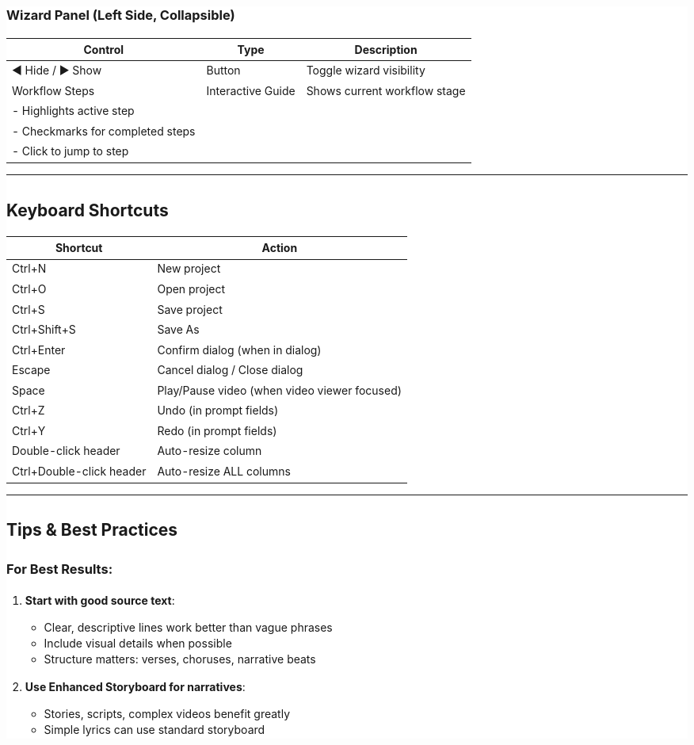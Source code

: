 
### Wizard Panel (Left Side, Collapsible)
| Control | Type | Description |
|---------|------|-------------|
| ◀ Hide / ▶ Show | Button | Toggle wizard visibility |
| Workflow Steps | Interactive Guide | Shows current workflow stage |
| - Highlights active step |
| - Checkmarks for completed steps |
| - Click to jump to step |

---

## Keyboard Shortcuts

| Shortcut | Action |
|----------|--------|
| Ctrl+N | New project |
| Ctrl+O | Open project |
| Ctrl+S | Save project |
| Ctrl+Shift+S | Save As |
| Ctrl+Enter | Confirm dialog (when in dialog) |
| Escape | Cancel dialog / Close dialog |
| Space | Play/Pause video (when video viewer focused) |
| Ctrl+Z | Undo (in prompt fields) |
| Ctrl+Y | Redo (in prompt fields) |
| Double-click header | Auto-resize column |
| Ctrl+Double-click header | Auto-resize ALL columns |

---

## Tips & Best Practices

### For Best Results:

1. **Start with good source text**:
   - Clear, descriptive lines work better than vague phrases
   - Include visual details when possible
   - Structure matters: verses, choruses, narrative beats

2. **Use Enhanced Storyboard for narratives**:
   - Stories, scripts, complex videos benefit greatly
   - Simple lyrics can use standard storyboard
